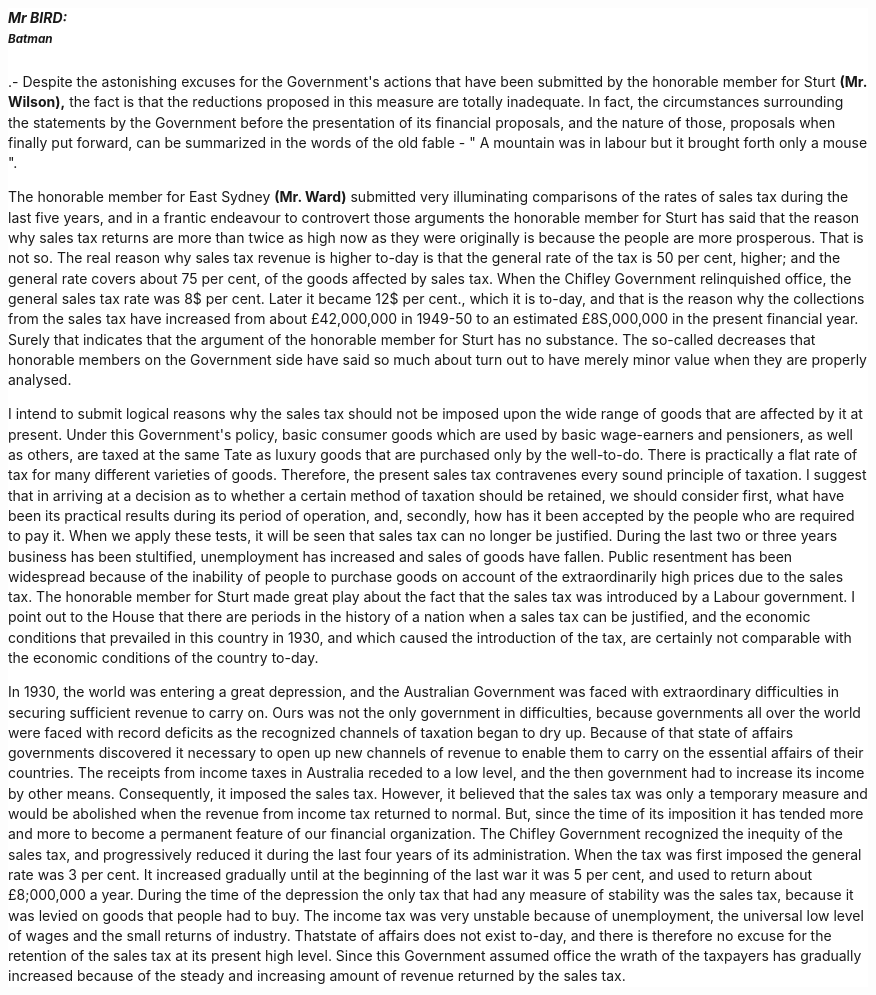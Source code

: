 ##### Mr BIRD:<br><small class="text-muted">Batman</small>

.- Despite the astonishing excuses for the Government's actions that have been submitted by the honorable member for Sturt  **(Mr. Wilson),**  the fact is that the reductions proposed in this measure are totally inadequate. In fact, the circumstances surrounding the statements by the Government before the presentation of its financial proposals, and the nature of those, proposals when finally put forward, can be summarized in the words of the old fable -  " A mountain was  in  labour but it brought forth only a mouse ". 

The honorable member for East Sydney  **(Mr. Ward)**  submitted very illuminating comparisons of the rates of sales tax during the last five years, and in a frantic endeavour to controvert those arguments the honorable member for Sturt has said that the reason why sales tax returns are more than twice as high now as they were originally is because the people are more prosperous. That is not so. The real reason why sales tax revenue is higher to-day is that the general rate of the tax is 50 per cent, higher; and the general rate covers about  75 per cent, of the goods affected by sales tax. When the Chifley Government relinquished office, the general sales tax rate was 8$ per cent. Later it became 12$ per cent., which it is to-day, and that is the reason why the collections from the sales tax have increased from about £42,000,000 in 1949-50 to an estimated £8S,000,000 in the present financial year. Surely that indicates that the argument of the honorable member for Sturt has no substance. The so-called decreases that honorable members on the Government side have said so much about turn out to have merely minor value when they are properly analysed. 

I intend to submit logical reasons why the sales tax should not be imposed upon the wide range of goods that are affected by it at present. Under this Government's policy, basic consumer goods which are used by basic wage-earners and pensioners, as well as others, are taxed at the same Tate as luxury goods that are purchased only by the well-to-do. There is practically a flat rate of tax for many different varieties of goods. Therefore, the present sales tax contravenes every sound principle of taxation. I suggest that in arriving at a decision as to whether a certain method of taxation should be retained, we should consider first, what have been its practical results during its period of operation, and, secondly, how has it been accepted by the people who are required to pay it. When we apply these tests, it will be seen that sales tax can no longer be justified. During the last two or three years business has been stultified, unemployment has increased and sales of goods have fallen. Public resentment has been widespread because of the inability of people to purchase goods on account of the extraordinarily high prices due to the sales tax. The honorable member for Sturt made great play about the fact that the sales tax was introduced by a Labour government. I point out to the House that there are periods in the history of a nation when a sales tax can be justified, and the economic conditions that prevailed in this country in 1930, and which caused the introduction of the tax, are certainly not comparable with the economic conditions of the country to-day. 

In 1930, the world was entering a great depression, and the Australian Government was faced with extraordinary difficulties in securing sufficient revenue to carry on. Ours was not the only government in difficulties, because governments all over the world were faced with record deficits as the recognized channels of taxation began to dry up. Because of that state of affairs governments discovered it necessary to open up new channels of revenue to enable them to carry on the essential affairs of their countries. The receipts from income taxes in Australia receded to a low level, and the then government had to increase its income by other means. Consequently, it imposed the sales tax. However, it believed that the sales tax was only a temporary measure and would be abolished when the revenue from income tax returned to normal. But, since the time of its imposition it has tended more and more to become a permanent feature of our financial organization. The Chifley Government recognized the inequity of the sales tax, and progressively reduced it during the last four years of its administration. When the tax was first imposed the general rate was 3 per cent. It increased gradually until at the beginning of the last war it was 5 per cent, and used to return about £8;000,000 a year. During the time of the depression the only tax that had any measure of stability was the sales tax, because it was levied on goods that people had to buy. The income tax was very unstable because of unemployment, the universal low level of wages and the small returns of industry. Thatstate of affairs does not exist to-day, and there is therefore no excuse for the retention of the sales tax at its present high level. Since this Government assumed office the wrath of the taxpayers has gradually increased because of the steady and increasing amount of revenue returned by the sales tax. 
